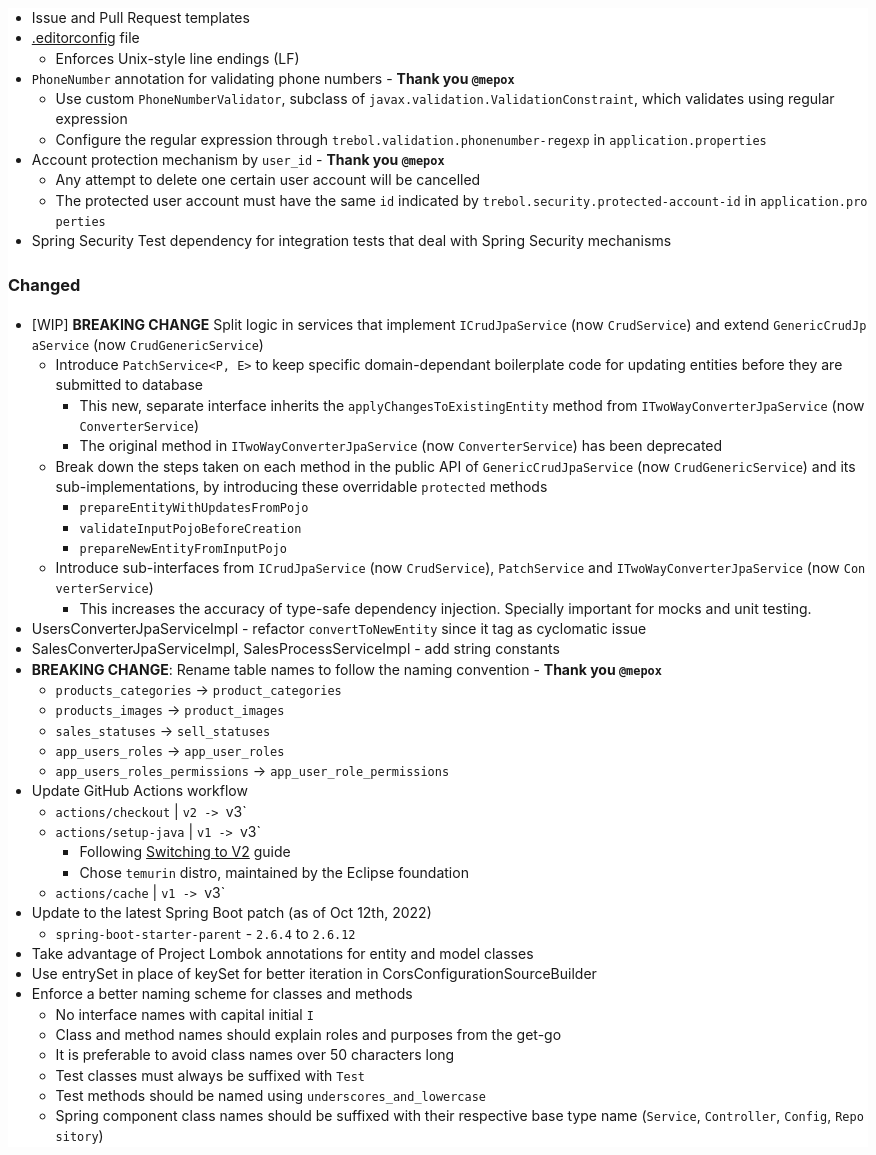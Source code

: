 - Issue and Pull Request templates
- [.editorconfig](https://editorconfig.org) file
  - Enforces Unix-style line endings (LF)
- `PhoneNumber` annotation for validating phone numbers - **Thank you `@mepox`**
  - Use custom `PhoneNumberValidator`, subclass of `javax.validation.ValidationConstraint`, which validates using
    regular expression
  - Configure the regular expression through `trebol.validation.phonenumber-regexp` in `application.properties`
- Account protection mechanism by `user_id` - **Thank you `@mepox`**
  - Any attempt to delete one certain user account will be cancelled
  - The protected user account must have the same `id` indicated by `trebol.security.protected-account-id`
    in `application.properties`
- Spring Security Test dependency for integration tests that deal with Spring Security mechanisms

### Changed

- [WIP] **BREAKING CHANGE** Split logic in services that implement `ICrudJpaService` (now `CrudService`) and
  extend `GenericCrudJpaService` (now `CrudGenericService`)
  - Introduce `PatchService<P, E>` to keep specific domain-dependant boilerplate code for updating entities before they
    are submitted to database
    - This new, separate interface inherits the `applyChangesToExistingEntity` method
      from `ITwoWayConverterJpaService` (now `ConverterService`)
    - The original method in `ITwoWayConverterJpaService` (now `ConverterService`) has been deprecated
  - Break down the steps taken on each method in the public API of `GenericCrudJpaService` (now `CrudGenericService`)
    and its sub-implementations, by introducing these overridable `protected` methods
    - `prepareEntityWithUpdatesFromPojo`
    - `validateInputPojoBeforeCreation`
    - `prepareNewEntityFromInputPojo`
  - Introduce sub-interfaces from `ICrudJpaService` (now `CrudService`), `PatchService`
    and `ITwoWayConverterJpaService` (now `ConverterService`)
    - This increases the accuracy of type-safe dependency injection. Specially important for mocks and unit testing.
- UsersConverterJpaServiceImpl - refactor `convertToNewEntity` since it tag as cyclomatic issue
- SalesConverterJpaServiceImpl, SalesProcessServiceImpl - add string constants
- **BREAKING CHANGE**: Rename table names to follow the naming convention - **Thank you `@mepox`**
  - `products_categories`          -> `product_categories`
  - `products_images`              -> `product_images`
  - `sales_statuses`               -> `sell_statuses`
  - `app_users_roles`              -> `app_user_roles`
  - `app_users_roles_permissions`  -> `app_user_role_permissions`
- Update GitHub Actions workflow
  - `actions/checkout`      | `v2 -> `v3`
  - `actions/setup-java`    | `v1 -> `v3`
    - Following [Switching to V2](https://github.com/actions/setup-java/blob/v3.6.0/docs/switching-to-v2.md) guide
    - Chose `temurin` distro, maintained by the Eclipse foundation
  - `actions/cache`         | `v1 -> `v3`
- Update to the latest Spring Boot patch (as of Oct 12th, 2022)
  - `spring-boot-starter-parent` - `2.6.4` to `2.6.12`
- Take advantage of Project Lombok annotations for entity and model classes
- Use entrySet in place of keySet for better iteration in CorsConfigurationSourceBuilder
- Enforce a better naming scheme for classes and methods
  - No interface names with capital initial `I`
  - Class and method names should explain roles and purposes from the get-go
  - It is preferable to avoid class names over 50 characters long
  - Test classes must always be suffixed with `Test`
  - Test methods should be named using `underscores_and_lowercase`
  - Spring component class names should be suffixed with their respective base type
    name (`Service`, `Controller`, `Config`, `Repository`)